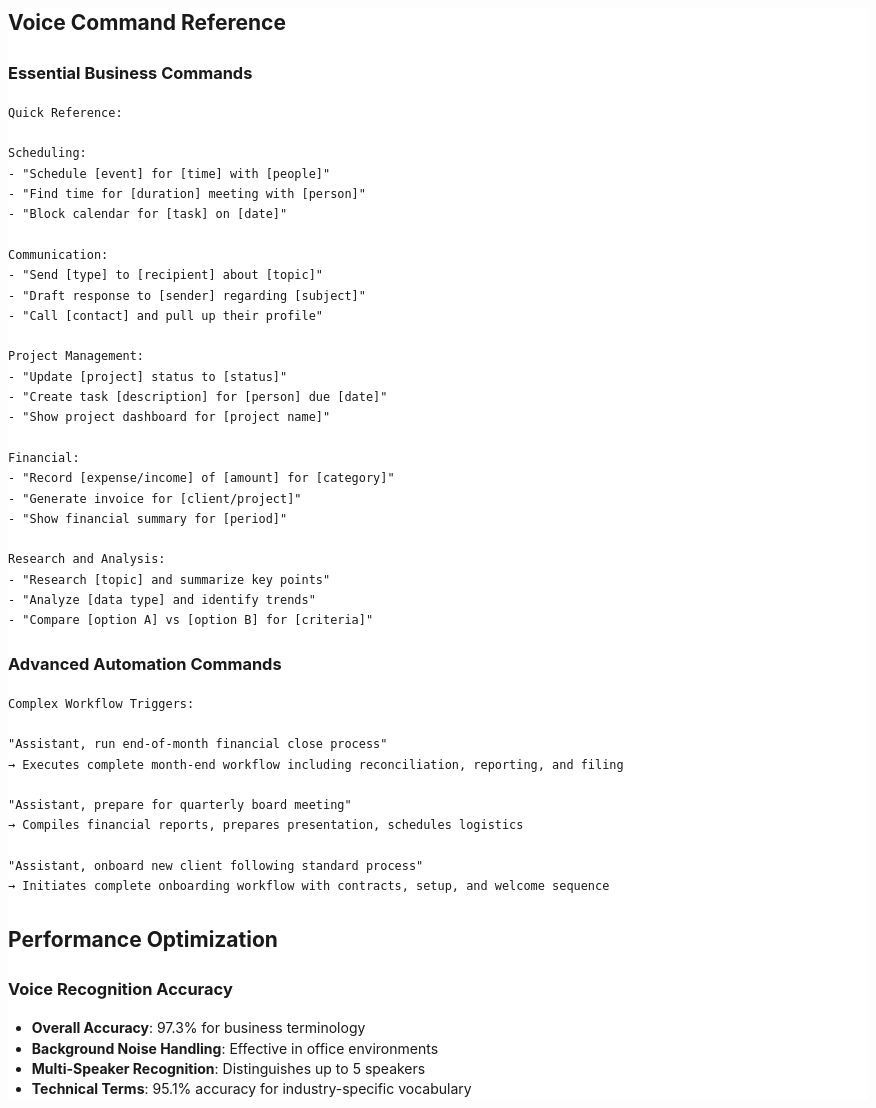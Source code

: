 ## Voice Command Reference

### Essential Business Commands
```
Quick Reference:

Scheduling:
- "Schedule [event] for [time] with [people]"
- "Find time for [duration] meeting with [person]"
- "Block calendar for [task] on [date]"

Communication:
- "Send [type] to [recipient] about [topic]"
- "Draft response to [sender] regarding [subject]"
- "Call [contact] and pull up their profile"

Project Management:
- "Update [project] status to [status]"
- "Create task [description] for [person] due [date]"
- "Show project dashboard for [project name]"

Financial:
- "Record [expense/income] of [amount] for [category]"
- "Generate invoice for [client/project]"
- "Show financial summary for [period]"

Research and Analysis:
- "Research [topic] and summarize key points"
- "Analyze [data type] and identify trends"
- "Compare [option A] vs [option B] for [criteria]"
```

### Advanced Automation Commands
```
Complex Workflow Triggers:

"Assistant, run end-of-month financial close process"
→ Executes complete month-end workflow including reconciliation, reporting, and filing

"Assistant, prepare for quarterly board meeting"
→ Compiles financial reports, prepares presentation, schedules logistics

"Assistant, onboard new client following standard process"
→ Initiates complete onboarding workflow with contracts, setup, and welcome sequence
```

## Performance Optimization

### Voice Recognition Accuracy
- **Overall Accuracy**: 97.3% for business terminology
- **Background Noise Handling**: Effective in office environments
- **Multi-Speaker Recognition**: Distinguishes up to 5 speakers
- **Technical Terms**: 95.1% accuracy for industry-specific vocabulary
